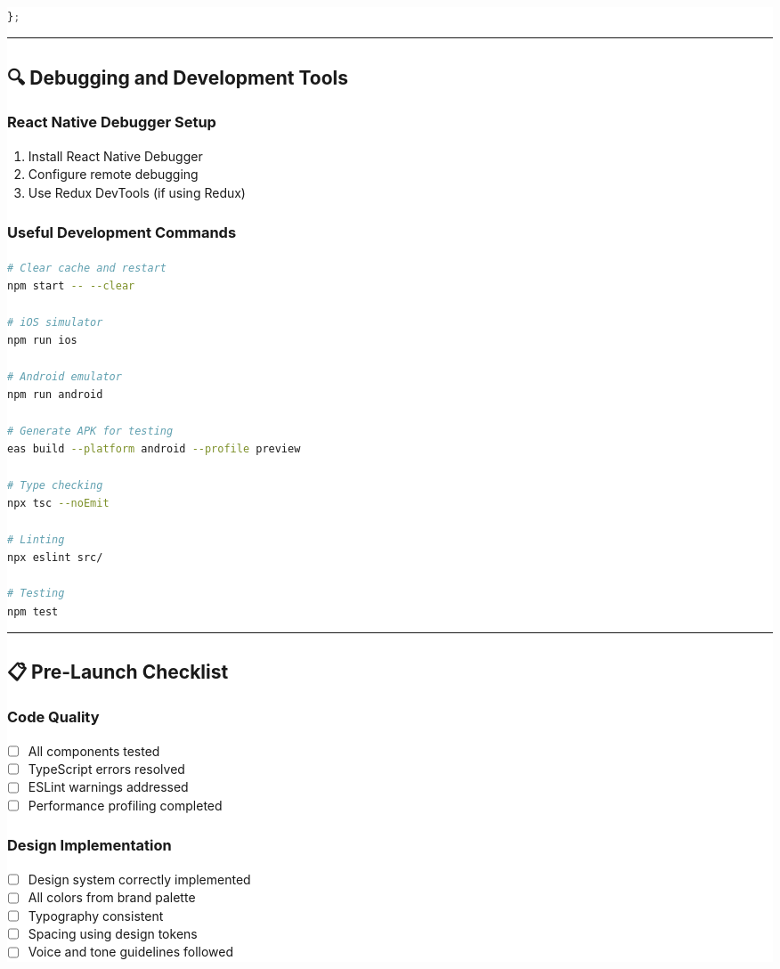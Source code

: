 ```typescript
};
```

---

## 🔍 Debugging and Development Tools

### React Native Debugger Setup
1. Install React Native Debugger
2. Configure remote debugging
3. Use Redux DevTools (if using Redux)

### Useful Development Commands
```bash
# Clear cache and restart
npm start -- --clear

# iOS simulator
npm run ios

# Android emulator
npm run android

# Generate APK for testing
eas build --platform android --profile preview

# Type checking
npx tsc --noEmit

# Linting
npx eslint src/

# Testing
npm test
```

---

## 📋 Pre-Launch Checklist

### Code Quality
- [ ] All components tested
- [ ] TypeScript errors resolved
- [ ] ESLint warnings addressed
- [ ] Performance profiling completed

### Design Implementation
- [ ] Design system correctly implemented
- [ ] All colors from brand palette
- [ ] Typography consistent
- [ ] Spacing using design tokens
- [ ] Voice and tone guidelines followed
